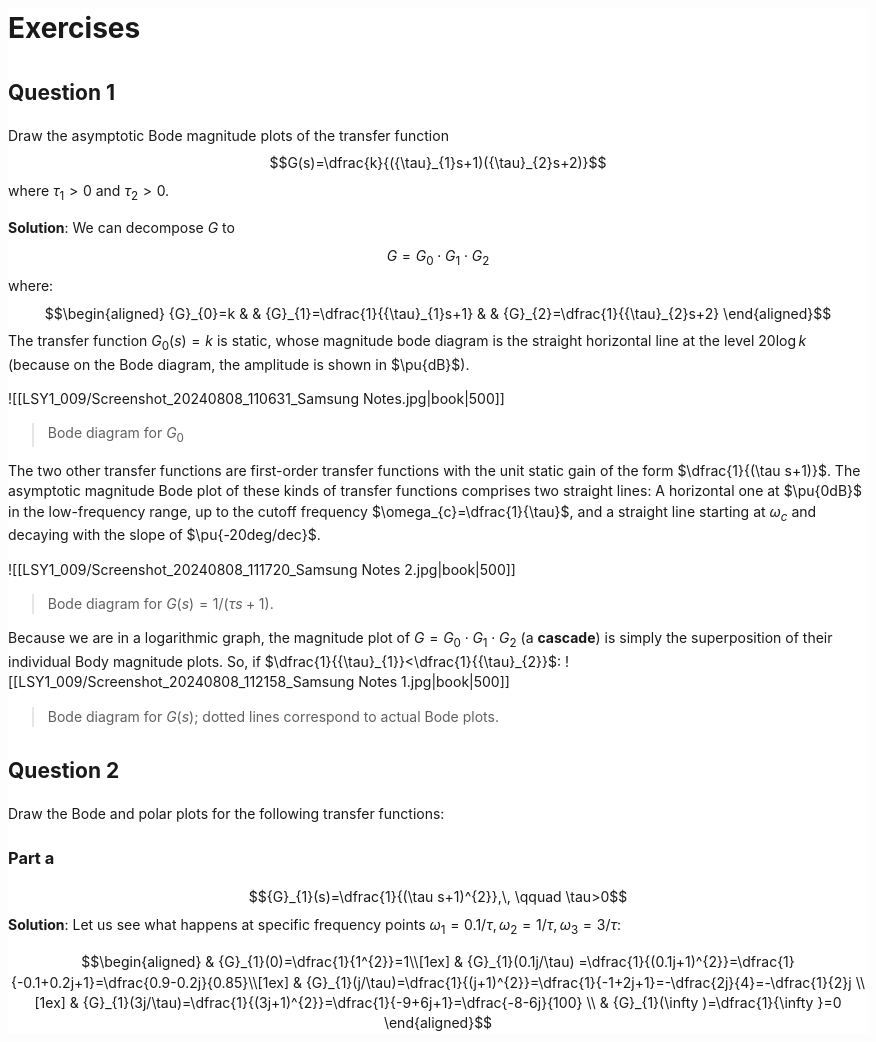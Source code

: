 # Exercises

## Question 1
Draw the asymptotic Bode magnitude plots of the transfer function
$$G(s)=\dfrac{k}{({\tau}_{1}s+1)({\tau}_{2}s+2)}$$
where ${\tau}_{1}>0$ and ${\tau}_{2}>0$.

**Solution**:
We can decompose $G$ to
$$G={G}_{0}\cdot {G}_{1}\cdot {G}_{2}$$
where:
$$\begin{aligned}
{G}_{0}=k &  & {G}_{1}=\dfrac{1}{{\tau}_{1}s+1} &  & {G}_{2}=\dfrac{1}{{\tau}_{2}s+2}
\end{aligned}$$
The transfer function ${G}_{0}(s)=k$ is static, whose magnitude bode diagram is the straight horizontal line at the level $20\log k$ (because on the Bode diagram, the amplitude is shown in $\pu{dB}$).

![[LSY1_009/Screenshot_20240808_110631_Samsung Notes.jpg|book|500]]
>Bode diagram for ${G}_{0}$

The two other transfer functions are first-order transfer functions with the unit static gain of the form $\dfrac{1}{(\tau s+1)}$. The asymptotic magnitude Bode plot of these kinds of transfer functions comprises two straight lines: A horizontal one at $\pu{0dB}$ in the low-frequency range, up to the cutoff frequency $\omega_{c}=\dfrac{1}{\tau}$, and a straight line starting at $\omega_{c}$ and decaying with the slope of $\pu{-20deg/dec}$.

![[LSY1_009/Screenshot_20240808_111720_Samsung Notes 2.jpg|book|500]]
>Bode diagram for $G(s)=1/(\tau s+1)$.

Because we are in a logarithmic graph, the magnitude plot of $G={G}_{0}\cdot {G}_{1}\cdot {G}_{2}$ (a **cascade**) is simply the superposition of their individual Body magnitude plots. So, if $\dfrac{1}{{\tau}_{1}}<\dfrac{1}{{\tau}_{2}}$:
![[LSY1_009/Screenshot_20240808_112158_Samsung Notes 1.jpg|book|500]]
>Bode diagram for $G(s)$; dotted lines correspond to actual Bode plots.

## Question 2
Draw the Bode and polar plots for the following transfer functions:

### Part a
$${G}_{1}(s)=\dfrac{1}{(\tau s+1)^{2}},\, \qquad \tau>0$$
**Solution**:
Let us see what happens at specific frequency points ${\omega}_{1}=0.1/\tau,\,{\omega}_{2}=1/\tau,\,{\omega}_{3}=3/\tau$:

$$\begin{aligned}
 & {G}_{1}(0)=\dfrac{1}{1^{2}}=1\\[1ex]
 & {G}_{1}(0.1j/\tau) =\dfrac{1}{(0.1j+1)^{2}}=\dfrac{1}{-0.1+0.2j+1}=\dfrac{0.9-0.2j}{0.85}\\[1ex]
 & {G}_{1}(j/\tau)=\dfrac{1}{(j+1)^{2}}=\dfrac{1}{-1+2j+1}=-\dfrac{2j}{4}=-\dfrac{1}{2}j \\[1ex]
 & {G}_{1}(3j/\tau)=\dfrac{1}{(3j+1)^{2}}=\dfrac{1}{-9+6j+1}=\dfrac{-8-6j}{100} \\
 & {G}_{1}(\infty  )=\dfrac{1}{\infty }=0
\end{aligned}$$
